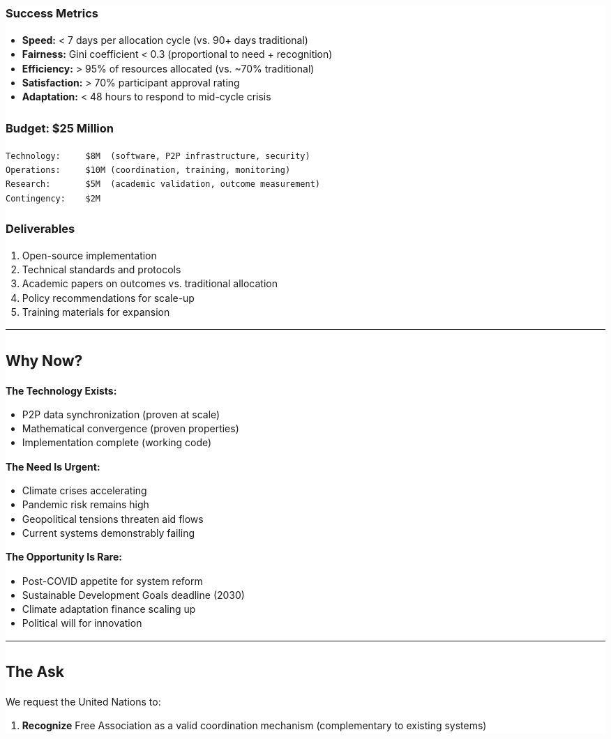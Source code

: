 ### Success Metrics
- **Speed:** < 7 days per allocation cycle (vs. 90+ days traditional)
- **Fairness:** Gini coefficient < 0.3 (proportional to need + recognition)
- **Efficiency:** > 95% of resources allocated (vs. ~70% traditional)
- **Satisfaction:** > 70% participant approval rating
- **Adaptation:** < 48 hours to respond to mid-cycle crisis

### Budget: $25 Million
```
Technology:     $8M  (software, P2P infrastructure, security)
Operations:     $10M (coordination, training, monitoring)
Research:       $5M  (academic validation, outcome measurement)
Contingency:    $2M
```

### Deliverables
1. Open-source implementation
2. Technical standards and protocols
3. Academic papers on outcomes vs. traditional allocation
4. Policy recommendations for scale-up
5. Training materials for expansion

---

## Why Now?

**The Technology Exists:**
- P2P data synchronization (proven at scale)
- Mathematical convergence (proven properties)
- Implementation complete (working code)

**The Need Is Urgent:**
- Climate crises accelerating
- Pandemic risk remains high
- Geopolitical tensions threaten aid flows
- Current systems demonstrably failing

**The Opportunity Is Rare:**
- Post-COVID appetite for system reform
- Sustainable Development Goals deadline (2030)
- Climate adaptation finance scaling up
- Political will for innovation

---

## The Ask

We request the United Nations to:

1. **Recognize** Free Association as a valid coordination mechanism (complementary to existing systems)
